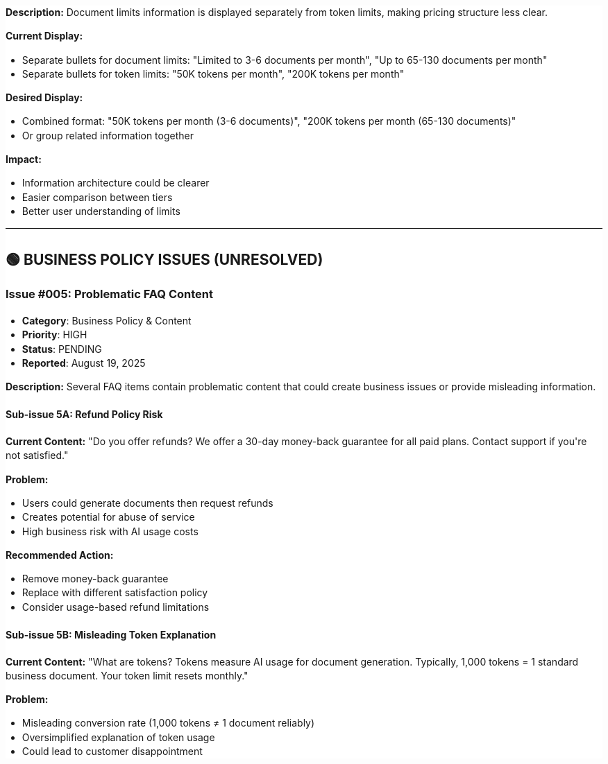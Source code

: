 **Description:**
Document limits information is displayed separately from token limits, making pricing structure less clear.

**Current Display:**
- Separate bullets for document limits: "Limited to 3-6 documents per month", "Up to 65-130 documents per month"
- Separate bullets for token limits: "50K tokens per month", "200K tokens per month"

**Desired Display:**
- Combined format: "50K tokens per month (3-6 documents)", "200K tokens per month (65-130 documents)"
- Or group related information together

**Impact:**
- Information architecture could be clearer
- Easier comparison between tiers
- Better user understanding of limits

---

## 🟢 **BUSINESS POLICY ISSUES** (UNRESOLVED)

### **Issue #005: Problematic FAQ Content**
- **Category**: Business Policy & Content
- **Priority**: HIGH
- **Status**: PENDING
- **Reported**: August 19, 2025

**Description:**
Several FAQ items contain problematic content that could create business issues or provide misleading information.

#### **Sub-issue 5A: Refund Policy Risk**
**Current Content:**
"Do you offer refunds? We offer a 30-day money-back guarantee for all paid plans. Contact support if you're not satisfied."

**Problem:**
- Users could generate documents then request refunds
- Creates potential for abuse of service
- High business risk with AI usage costs

**Recommended Action:**
- Remove money-back guarantee
- Replace with different satisfaction policy
- Consider usage-based refund limitations

#### **Sub-issue 5B: Misleading Token Explanation**
**Current Content:**
"What are tokens? Tokens measure AI usage for document generation. Typically, 1,000 tokens = 1 standard business document. Your token limit resets monthly."

**Problem:**
- Misleading conversion rate (1,000 tokens ≠ 1 document reliably)
- Oversimplified explanation of token usage
- Could lead to customer disappointment
